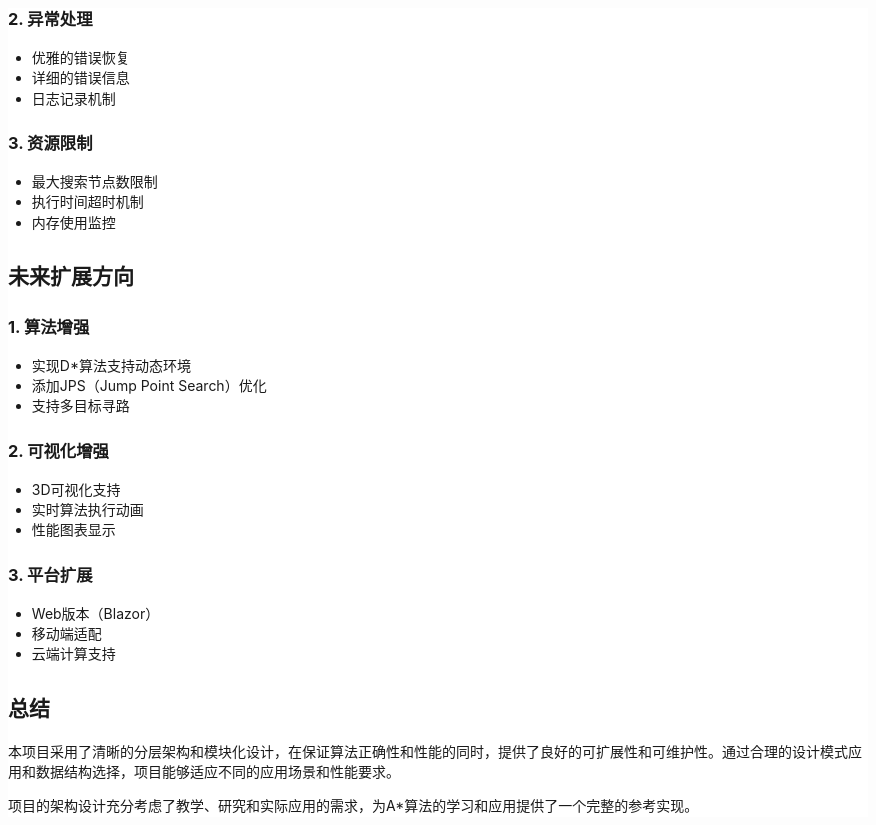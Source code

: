 ### 2. 异常处理
- 优雅的错误恢复
- 详细的错误信息
- 日志记录机制

### 3. 资源限制
- 最大搜索节点数限制
- 执行时间超时机制
- 内存使用监控

## 未来扩展方向

### 1. 算法增强
- 实现D*算法支持动态环境
- 添加JPS（Jump Point Search）优化
- 支持多目标寻路

### 2. 可视化增强
- 3D可视化支持
- 实时算法执行动画
- 性能图表显示

### 3. 平台扩展
- Web版本（Blazor）
- 移动端适配
- 云端计算支持

## 总结

本项目采用了清晰的分层架构和模块化设计，在保证算法正确性和性能的同时，提供了良好的可扩展性和可维护性。通过合理的设计模式应用和数据结构选择，项目能够适应不同的应用场景和性能要求。

项目的架构设计充分考虑了教学、研究和实际应用的需求，为A*算法的学习和应用提供了一个完整的参考实现。